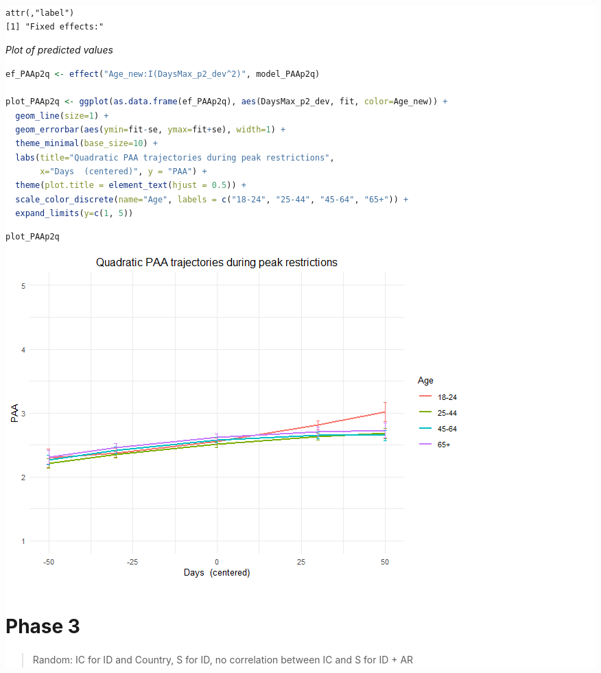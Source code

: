     attr(,"label")
    [1] "Fixed effects:"

*Plot of predicted values*

``` r
ef_PAAp2q <- effect("Age_new:I(DaysMax_p2_dev^2)", model_PAAp2q)

plot_PAAp2q <- ggplot(as.data.frame(ef_PAAp2q), aes(DaysMax_p2_dev, fit, color=Age_new)) + 
  geom_line(size=1) + 
  geom_errorbar(aes(ymin=fit-se, ymax=fit+se), width=1) + 
  theme_minimal(base_size=10) + 
  labs(title="Quadratic PAA trajectories during peak restrictions",
       x="Days  (centered)", y = "PAA") +
  theme(plot.title = element_text(hjust = 0.5)) +
  scale_color_discrete(name="Age", labels = c("18-24", "25-44", "45-64", "65+")) + 
  expand_limits(y=c(1, 5))
```

``` r
plot_PAAp2q
```

![](PAA-updated-plots_files/figure-gfm/unnamed-chunk-34-1.png)

# Phase 3

> Random: IC for ID and Country, S for ID, no correlation between IC and
> S for ID + AR
